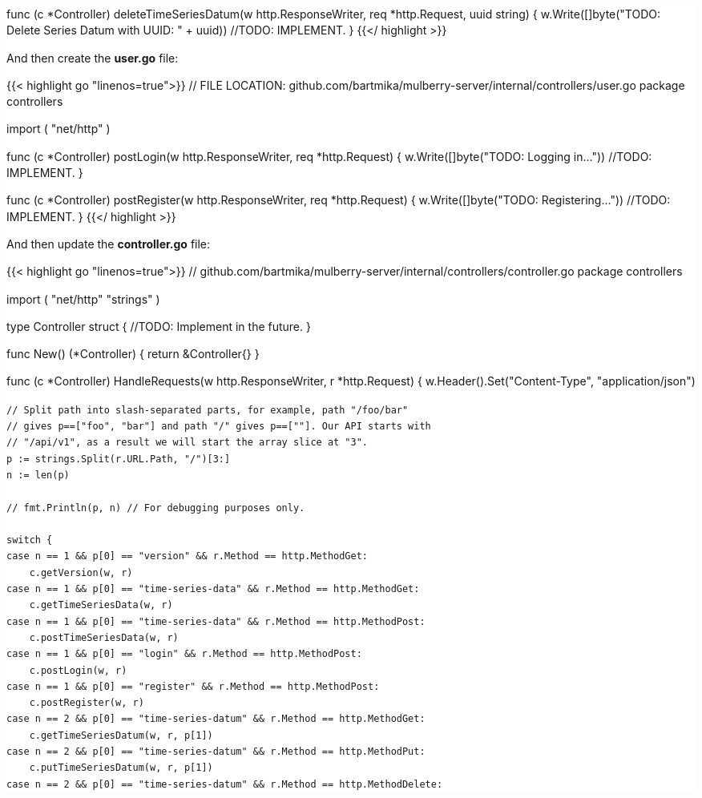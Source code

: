 func (c *Controller) deleteTimeSeriesDatum(w http.ResponseWriter, req *http.Request, uuid string) {
    w.Write([]byte("TODO: Delete Series Datum with UUID: " + uuid)) //TODO: IMPLEMENT.
}
{{</ highlight >}}

And then create the **user.go** file:

{{< highlight go "linenos=true">}}
// FILE LOCATION: github.com/bartmika/mulberry-server/internal/controllers/user.go
package controllers

import (
    "net/http"
)

func (c *Controller) postLogin(w http.ResponseWriter, req *http.Request) {
    w.Write([]byte("TODO: Logging in...")) //TODO: IMPLEMENT.
}

func (c *Controller) postRegister(w http.ResponseWriter, req *http.Request) {
    w.Write([]byte("TODO: Registering...")) //TODO: IMPLEMENT.
}
{{</ highlight >}}

And then update the **controller.go** file:

{{< highlight go "linenos=true">}}
// github.com/bartmika/mulberry-server/internal/controllers/controller.go
package controllers

import (
    "net/http"
    "strings"
)

type Controller struct {
    //TODO: Implement in the future.
}

func New() (*Controller) {
    return &Controller{}
}

func (c *Controller) HandleRequests(w http.ResponseWriter, r *http.Request) {
    w.Header().Set("Content-Type", "application/json")

    // Split path into slash-separated parts, for example, path "/foo/bar"
    // gives p==["foo", "bar"] and path "/" gives p==[""]. Our API starts with
    // "/api/v1", as a result we will start the array slice at "3".
    p := strings.Split(r.URL.Path, "/")[3:]
    n := len(p)

    // fmt.Println(p, n) // For debugging purposes only.

    switch {
    case n == 1 && p[0] == "version" && r.Method == http.MethodGet:
        c.getVersion(w, r)
    case n == 1 && p[0] == "time-series-data" && r.Method == http.MethodGet:
        c.getTimeSeriesData(w, r)
    case n == 1 && p[0] == "time-series-data" && r.Method == http.MethodPost:
        c.postTimeSeriesData(w, r)
    case n == 1 && p[0] == "login" && r.Method == http.MethodPost:
        c.postLogin(w, r)
    case n == 1 && p[0] == "register" && r.Method == http.MethodPost:
        c.postRegister(w, r)
    case n == 2 && p[0] == "time-series-datum" && r.Method == http.MethodGet:
        c.getTimeSeriesDatum(w, r, p[1])
    case n == 2 && p[0] == "time-series-datum" && r.Method == http.MethodPut:
        c.putTimeSeriesDatum(w, r, p[1])
    case n == 2 && p[0] == "time-series-datum" && r.Method == http.MethodDelete: